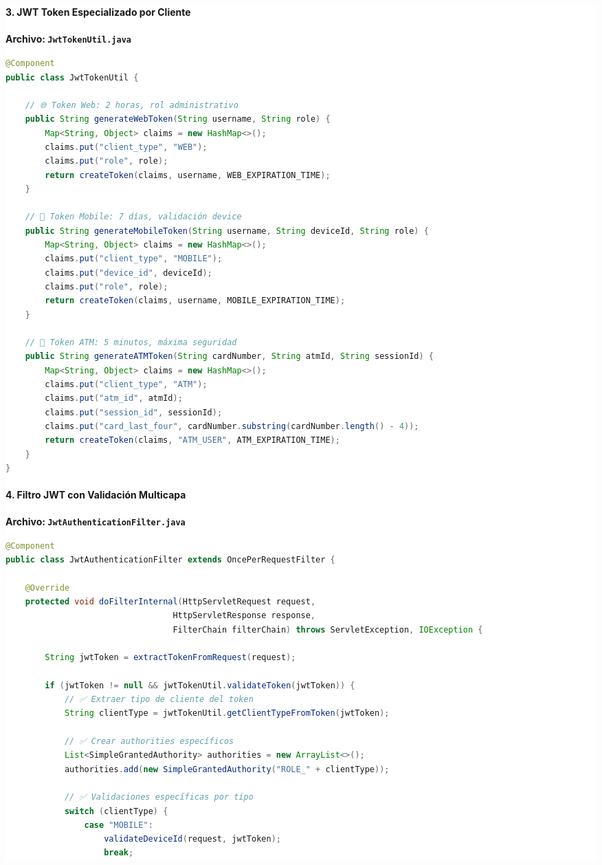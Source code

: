 ```java
```

#### **3. JWT Token Especializado por Cliente**

**Archivo: `JwtTokenUtil.java`**
```java
@Component
public class JwtTokenUtil {
    
    // 🌐 Token Web: 2 horas, rol administrativo
    public String generateWebToken(String username, String role) {
        Map<String, Object> claims = new HashMap<>();
        claims.put("client_type", "WEB");
        claims.put("role", role);
        return createToken(claims, username, WEB_EXPIRATION_TIME);
    }
    
    // 📱 Token Mobile: 7 días, validación device
    public String generateMobileToken(String username, String deviceId, String role) {
        Map<String, Object> claims = new HashMap<>();
        claims.put("client_type", "MOBILE");
        claims.put("device_id", deviceId);
        claims.put("role", role);
        return createToken(claims, username, MOBILE_EXPIRATION_TIME);
    }
    
    // 🏧 Token ATM: 5 minutos, máxima seguridad
    public String generateATMToken(String cardNumber, String atmId, String sessionId) {
        Map<String, Object> claims = new HashMap<>();
        claims.put("client_type", "ATM");
        claims.put("atm_id", atmId);
        claims.put("session_id", sessionId);
        claims.put("card_last_four", cardNumber.substring(cardNumber.length() - 4));
        return createToken(claims, "ATM_USER", ATM_EXPIRATION_TIME);
    }
}
```

#### **4. Filtro JWT con Validación Multicapa**

**Archivo: `JwtAuthenticationFilter.java`**
```java
@Component
public class JwtAuthenticationFilter extends OncePerRequestFilter {
    
    @Override
    protected void doFilterInternal(HttpServletRequest request, 
                                  HttpServletResponse response, 
                                  FilterChain filterChain) throws ServletException, IOException {
        
        String jwtToken = extractTokenFromRequest(request);
        
        if (jwtToken != null && jwtTokenUtil.validateToken(jwtToken)) {
            // ✅ Extraer tipo de cliente del token
            String clientType = jwtTokenUtil.getClientTypeFromToken(jwtToken);
            
            // ✅ Crear authorities específicos
            List<SimpleGrantedAuthority> authorities = new ArrayList<>();
            authorities.add(new SimpleGrantedAuthority("ROLE_" + clientType));
            
            // ✅ Validaciones específicas por tipo
            switch (clientType) {
                case "MOBILE":
                    validateDeviceId(request, jwtToken);
                    break;
```